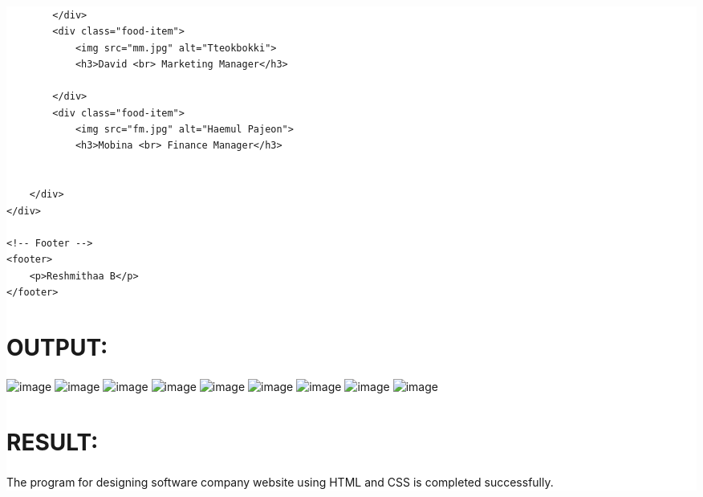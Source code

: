             </div>
            <div class="food-item">
                <img src="mm.jpg" alt="Tteokbokki">
                <h3>David <br> Marketing Manager</h3>

            </div>
            <div class="food-item">
                <img src="fm.jpg" alt="Haemul Pajeon">
                <h3>Mobina <br> Finance Manager</h3>
               

        </div>
    </div>

    <!-- Footer -->
    <footer>
        <p>Reshmithaa B</p>
    </footer>
</body>
</html>

# OUTPUT:
![image](https://github.com/user-attachments/assets/1bf25f30-4f58-44d4-a473-e8e46303761c)
![image](https://github.com/user-attachments/assets/4b36a3b3-bb0f-4ade-83ea-98545d340a23)
![image](https://github.com/user-attachments/assets/37abd177-2747-4ddf-aaf4-1391b00aae9d)
![image](https://github.com/user-attachments/assets/ee368b9e-23fa-49f2-b9ca-a8b80c098adc)
![image](https://github.com/user-attachments/assets/8b57dd13-891c-494a-90ca-458a789f71fe)
![image](https://github.com/user-attachments/assets/cf9add5f-970f-44c7-9fbd-ac2b891d5e96)
![image](https://github.com/user-attachments/assets/9798aa46-b23a-4bcf-bed9-e3c7a7c99a8e)
![image](https://github.com/user-attachments/assets/29f7e448-2d78-467c-87e3-8dd561854c55)
![image](https://github.com/user-attachments/assets/3a842f69-a7b6-4273-929a-484274fbb789)







# RESULT:
The program for designing software company website using HTML and CSS is completed successfully.
